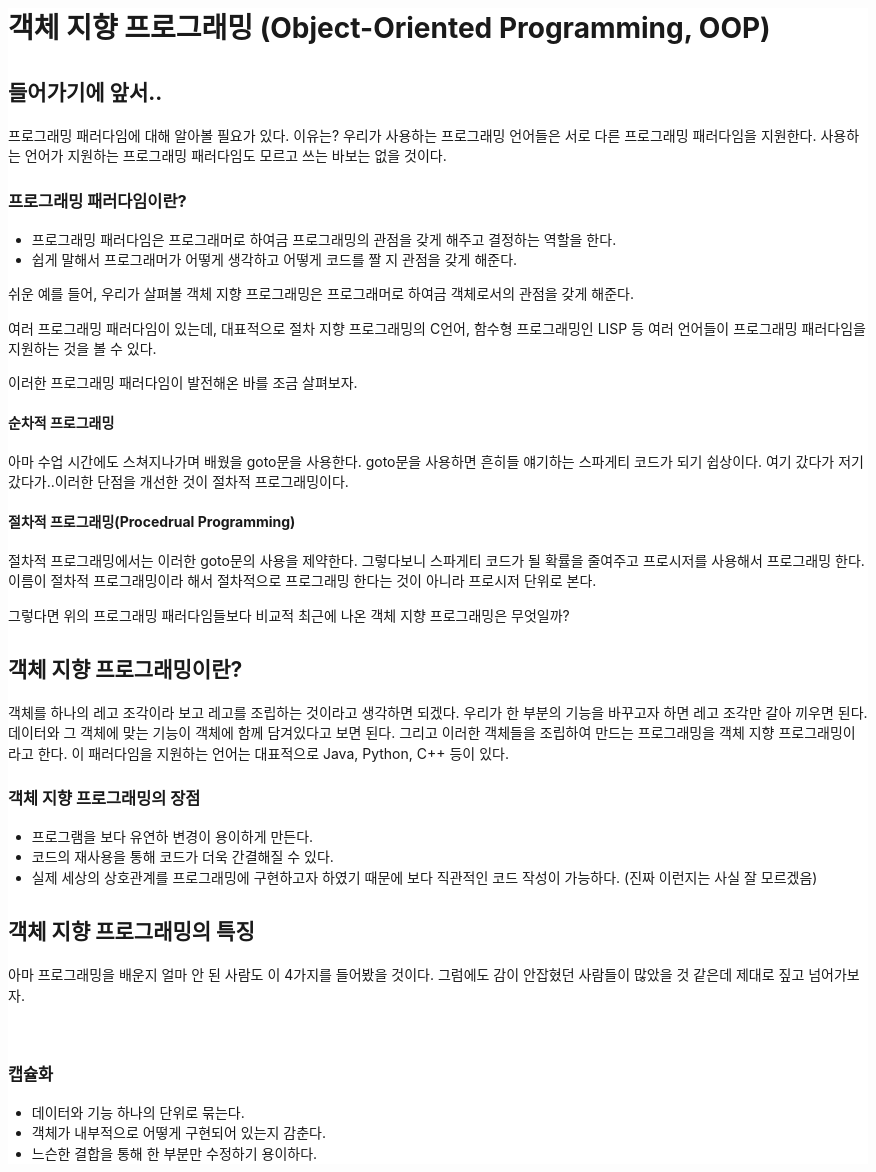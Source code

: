 # 객체 지향 프로그래밍 (Object-Oriented Programming, OOP)


## 들어가기에 앞서..
프로그래밍 패러다임에 대해 알아볼 필요가 있다. 이유는? 
우리가 사용하는 프로그래밍 언어들은 서로 다른 프로그래밍 패러다임을 지원한다.
사용하는 언어가 지원하는 프로그래밍 패러다임도 모르고 쓰는 바보는 없을 것이다.

### 프로그래밍 패러다임이란?

- 프로그래밍 패러다임은 프로그래머로 하여금 프로그래밍의 관점을 갖게 해주고 결정하는 역할을 한다.
- 쉽게 말해서 프로그래머가 어떻게 생각하고 어떻게 코드를 짤 지 관점을 갖게 해준다.

쉬운 예를 들어, 우리가 살펴볼 객체 지향 프로그래밍은 프로그래머로 하여금 객체로서의 관점을 갖게 해준다.

여러 프로그래밍 패러다임이 있는데, 대표적으로 절차 지향 프로그래밍의 C언어, 함수형 프로그래밍인 LISP 등
여러 언어들이 프로그래밍 패러다임을 지원하는 것을 볼 수 있다.

이러한 프로그래밍 패러다임이 발전해온 바를 조금 살펴보자.

#### 순차적 프로그래밍
아마 수업 시간에도 스쳐지나가며 배웠을 goto문을 사용한다. goto문을 사용하면 흔히들 얘기하는 스파게티 코드가 되기 쉽상이다.
여기 갔다가 저기 갔다가..이러한 단점을 개선한 것이 절차적 프로그래밍이다.

#### 절차적 프로그래밍(Procedrual Programming)
절차적 프로그래밍에서는 이러한 goto문의 사용을 제약한다. 그렇다보니 스파게티 코드가 될 확률을 줄여주고 프로시저를 사용해서
프로그래밍 한다. 이름이 절차적 프로그래밍이라 해서 절차적으로 프로그래밍 한다는 것이 아니라 프로시저 단위로 본다.

그렇다면 위의 프로그래밍 패러다임들보다 비교적 최근에 나온 객체 지향 프로그래밍은 무엇일까?


## 객체 지향 프로그래밍이란?

객체를 하나의 레고 조각이라 보고 레고를 조립하는 것이라고 생각하면 되겠다. 우리가 한 부분의 기능을 바꾸고자 하면 레고 조각만 갈아 끼우면 된다.
데이터와 그 객체에 맞는 기능이 객체에 함께 담겨있다고 보면 된다. 그리고 이러한 객체들을 조립하여 만드는 프로그래밍을 객체 지향 프로그래밍이라고 한다.
이 패러다임을 지원하는 언어는 대표적으로 Java, Python, C++ 등이 있다.

### 객체 지향 프로그래밍의 장점
- 프로그램을 보다 유연하 변경이 용이하게 만든다.
- 코드의 재사용을 통해 코드가 더욱 간결해질 수 있다.
- 실제 세상의 상호관계를 프로그래밍에 구현하고자 하였기 때문에 보다 직관적인 코드 작성이 가능하다. (진짜 이런지는 사실 잘 모르겠음)

## 객체 지향 프로그래밍의 특징
아마 프로그래밍을 배운지 얼마 안 된 사람도 이 4가지를 들어봤을 것이다. 그럼에도 감이 안잡혔던 사람들이 많았을 것 같은데 제대로 짚고 넘어가보자.

<br />

### 캡슐화
- 데이터와 기능 하나의 단위로 묶는다.
- 객체가 내부적으로 어떻게 구현되어 있는지 감춘다.
- 느슨한 결합을 통해 한 부분만 수정하기 용이하다.
